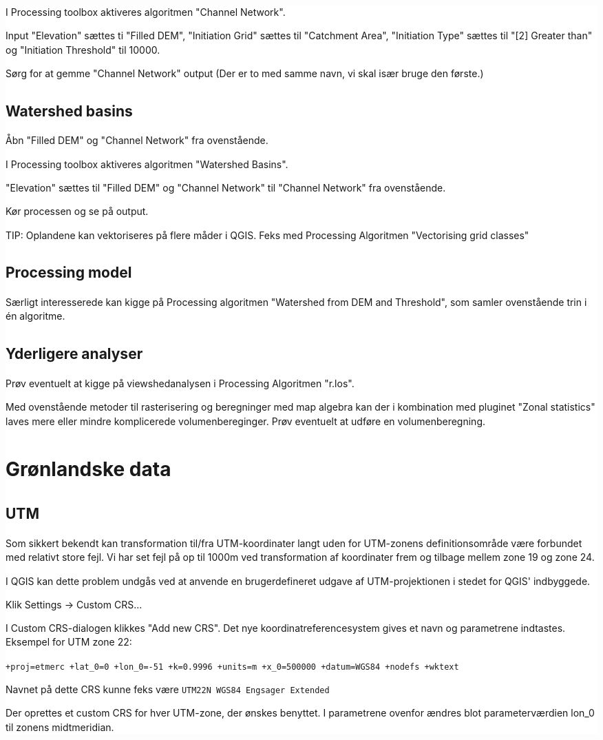 I Processing toolbox aktiveres algoritmen "Channel Network".

Input "Elevation" sættes ti "Filled DEM", "Initiation Grid" sættes til "Catchment Area", "Initiation Type" sættes til "[2] Greater than" og "Initiation Threshold" til 10000.

Sørg for at gemme "Channel Network" output (Der er to med samme navn, vi skal især bruge den første.)

Watershed basins
-----------------------------
Åbn "Filled DEM" og "Channel Network" fra ovenstående.

I Processing toolbox aktiveres algoritmen "Watershed Basins".

"Elevation" sættes til "Filled DEM" og "Channel Network" til "Channel Network" fra ovenstående.

Kør processen og se på output.

TIP: Oplandene kan vektoriseres på flere måder i QGIS. Feks med Processing Algoritmen "Vectorising grid classes"

Processing model
-----------------------------
Særligt interesserede kan kigge på Processing algoritmen "Watershed from DEM and Threshold", som samler ovenstående trin i én algoritme.

Yderligere analyser
-----------------------------
Prøv eventuelt at kigge på viewshedanalysen i Processing Algoritmen "r.los".

Med ovenstående metoder til rasterisering og beregninger med map algebra kan der i kombination med pluginet "Zonal statistics" laves mere eller mindre komplicerede volumenbereginger. Prøv eventuelt at udføre en volumenberegning.

Grønlandske data
=============================
UTM
-----------------------------
Som sikkert bekendt kan transformation til/fra UTM-koordinater langt uden for UTM-zonens definitionsområde være forbundet med relativt store fejl. Vi har set fejl på op til 1000m ved transformation af koordinater frem og tilbage mellem zone 19 og zone 24.

I QGIS kan dette problem undgås ved at anvende en brugerdefineret udgave af UTM-projektionen i stedet for QGIS' indbyggede.

Klik Settings -> Custom CRS...

I Custom CRS-dialogen klikkes "Add new CRS". Det nye koordinatreferencesystem gives et navn og parametrene indtastes. Eksempel for UTM zone 22:

```
+proj=etmerc +lat_0=0 +lon_0=-51 +k=0.9996 +units=m +x_0=500000 +datum=WGS84 +nodefs +wktext
```
Navnet på dette CRS kunne feks være ```UTM22N WGS84 Engsager Extended```

Der oprettes et custom CRS for hver UTM-zone, der ønskes benyttet. I parametrene ovenfor ændres blot parameterværdien lon_0 til zonens midtmeridian.
